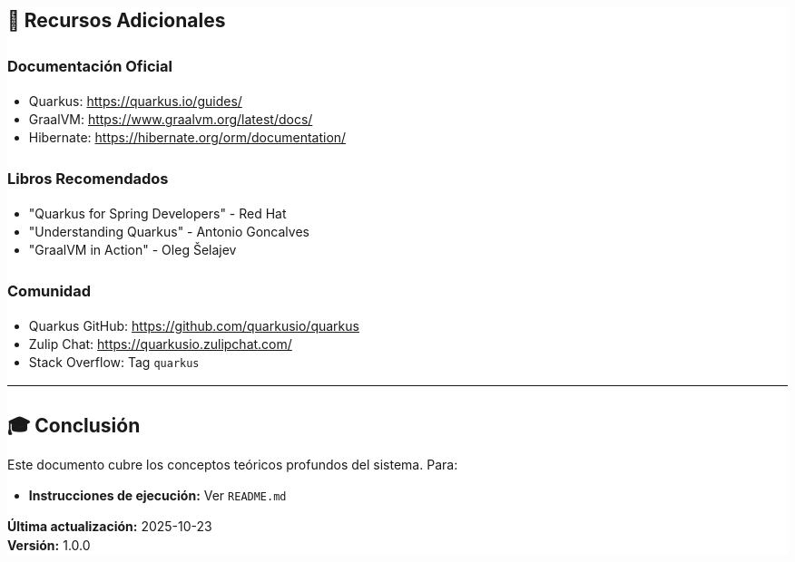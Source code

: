 ## 📖 Recursos Adicionales

### Documentación Oficial
- Quarkus: https://quarkus.io/guides/
- GraalVM: https://www.graalvm.org/latest/docs/
- Hibernate: https://hibernate.org/orm/documentation/

### Libros Recomendados
- "Quarkus for Spring Developers" - Red Hat
- "Understanding Quarkus" - Antonio Goncalves
- "GraalVM in Action" - Oleg Šelajev

### Comunidad
- Quarkus GitHub: https://github.com/quarkusio/quarkus
- Zulip Chat: https://quarkusio.zulipchat.com/
- Stack Overflow: Tag `quarkus`

---

## 🎓 Conclusión

Este documento cubre los conceptos teóricos profundos del sistema. Para:
- **Instrucciones de ejecución:** Ver `README.md`


**Última actualización:** 2025-10-23  
**Versión:** 1.0.0
